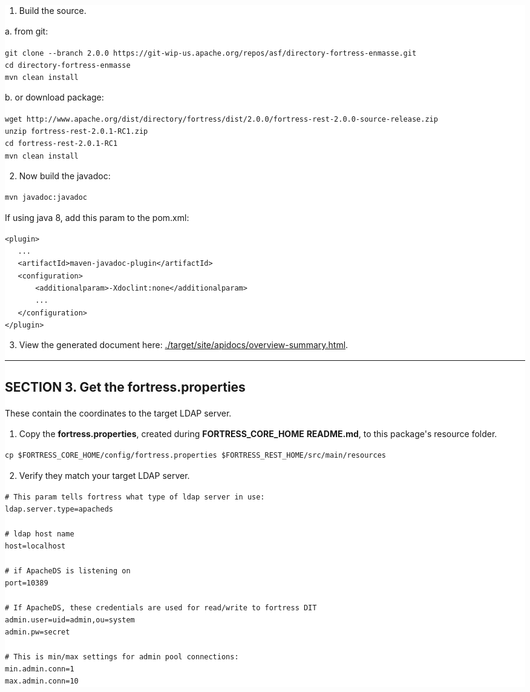1. Build the source.

 a. from git:
 ```
 git clone --branch 2.0.0 https://git-wip-us.apache.org/repos/asf/directory-fortress-enmasse.git
 cd directory-fortress-enmasse
 mvn clean install
 ```

 b. or download package:

 ```
 wget http://www.apache.org/dist/directory/fortress/dist/2.0.0/fortress-rest-2.0.0-source-release.zip
 unzip fortress-rest-2.0.1-RC1.zip
 cd fortress-rest-2.0.1-RC1
 mvn clean install
 ```

2. Now build the javadoc:

 ```
 mvn javadoc:javadoc
 ```

 If using java 8, add this param to the pom.xml:
 ```
 <plugin>
    ...
    <artifactId>maven-javadoc-plugin</artifactId>
    <configuration>
        <additionalparam>-Xdoclint:none</additionalparam>
        ...
    </configuration>
 </plugin>
 ```

3. View the generated document here: [./target/site/apidocs/overview-summary.html](./target/site/apidocs/overview-summary.html).

___________________________________________________________________________________
## SECTION 3. Get the fortress.properties

These contain the coordinates to the target LDAP server.

1. Copy the **fortress.properties**, created during **FORTRESS_CORE_HOME** **README.md**, to this package's resource folder.

 ```
 cp $FORTRESS_CORE_HOME/config/fortress.properties $FORTRESS_REST_HOME/src/main/resources
 ```

2. Verify they match your target LDAP server.
 ```
 # This param tells fortress what type of ldap server in use:
 ldap.server.type=apacheds

 # ldap host name
 host=localhost

 # if ApacheDS is listening on
 port=10389

 # If ApacheDS, these credentials are used for read/write to fortress DIT
 admin.user=uid=admin,ou=system
 admin.pw=secret

 # This is min/max settings for admin pool connections:
 min.admin.conn=1
 max.admin.conn=10
 ```